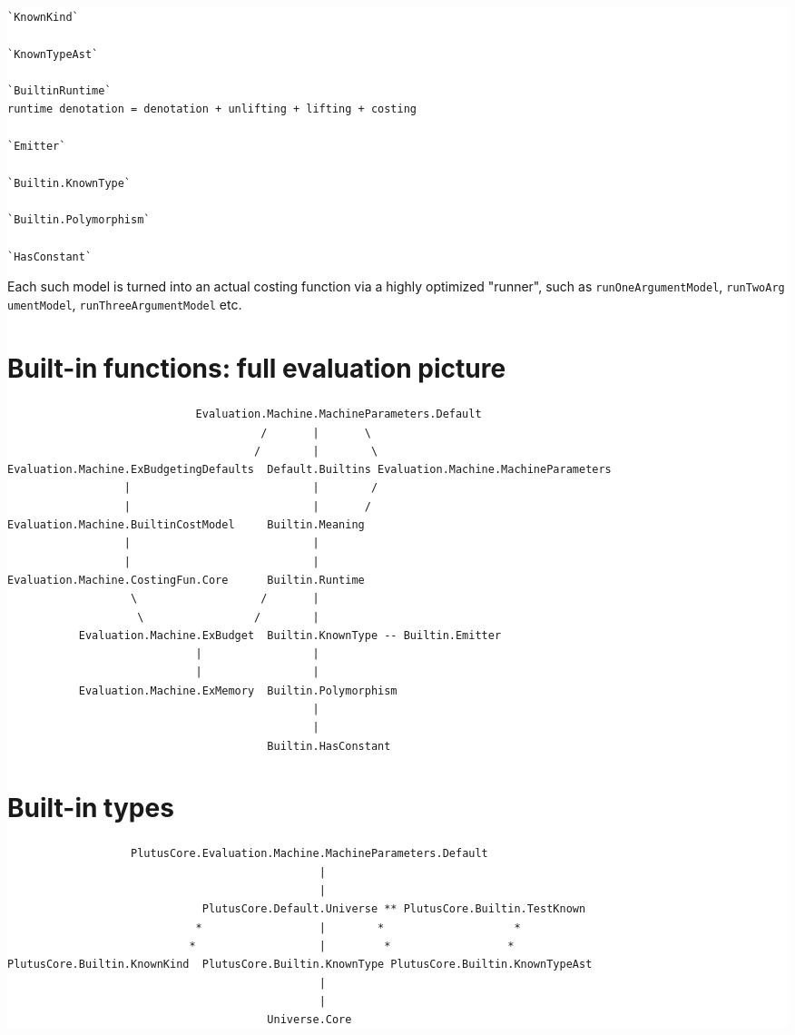     `KnownKind`

    `KnownTypeAst`

    `BuiltinRuntime`
    runtime denotation = denotation + unlifting + lifting + costing

    `Emitter`

    `Builtin.KnownType`

    `Builtin.Polymorphism`

    `HasConstant`

 Each such model is turned into an actual costing function via a highly optimized "runner", such as `runOneArgumentModel`, `runTwoArgumentModel`, `runThreeArgumentModel` etc.

# Built-in functions: full evaluation picture

```
                             Evaluation.Machine.MachineParameters.Default
                                       /       |       \
                                      /        |        \
Evaluation.Machine.ExBudgetingDefaults  Default.Builtins Evaluation.Machine.MachineParameters
                  |                            |        /
                  |                            |       /
Evaluation.Machine.BuiltinCostModel     Builtin.Meaning
                  |                            |
                  |                            |
Evaluation.Machine.CostingFun.Core      Builtin.Runtime
                   \                   /       |
                    \                 /        |
           Evaluation.Machine.ExBudget  Builtin.KnownType -- Builtin.Emitter
                             |                 |
                             |                 |
           Evaluation.Machine.ExMemory  Builtin.Polymorphism
                                               |
                                               |
                                        Builtin.HasConstant
```

# Built-in types

```
                   PlutusCore.Evaluation.Machine.MachineParameters.Default
                                                |
                                                |
                              PlutusCore.Default.Universe ** PlutusCore.Builtin.TestKnown
                             *                  |        *                    *
                            *                   |         *                  *
PlutusCore.Builtin.KnownKind  PlutusCore.Builtin.KnownType PlutusCore.Builtin.KnownTypeAst
                                                |
                                                |
                                        Universe.Core
```


